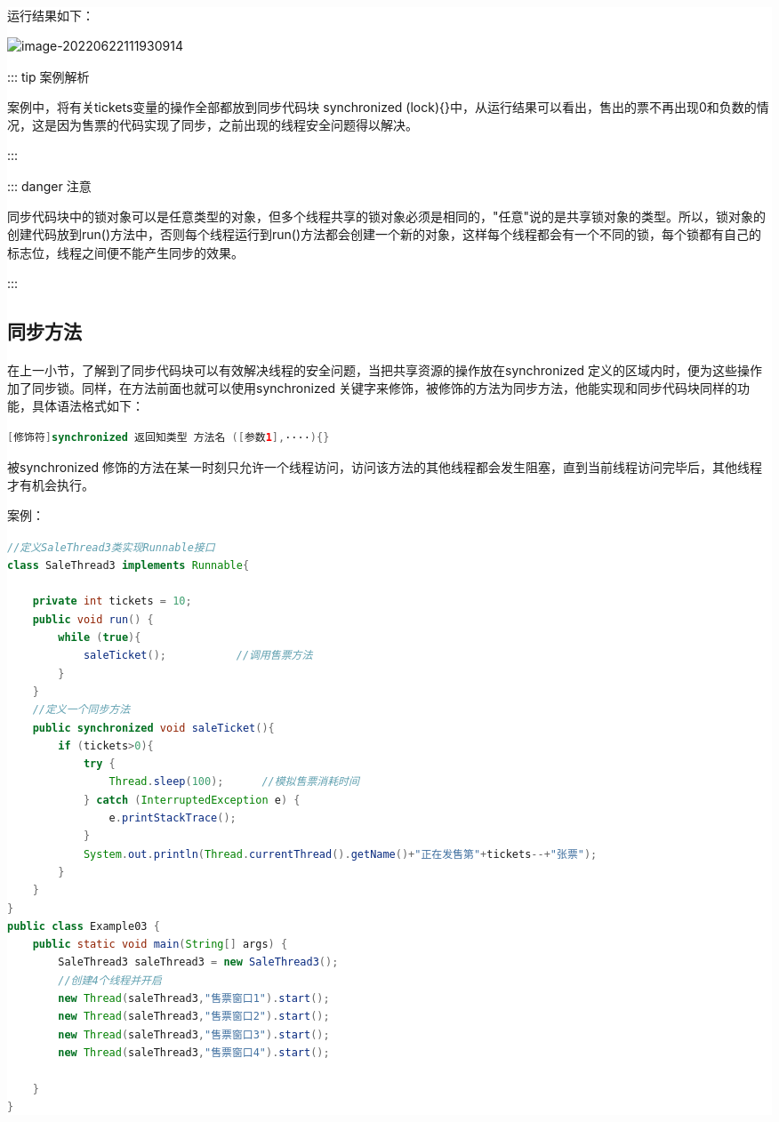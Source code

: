 运行结果如下：

![image-20220622111930914](/JavaCore/img/Java/多线程/多线程-16.png)

::: tip 案例解析

案例中，将有关tickets变量的操作全部都放到同步代码块 synchronized (lock){}中，从运行结果可以看出，售出的票不再出现0和负数的情况，这是因为售票的代码实现了同步，之前出现的线程安全问题得以解决。

:::

::: danger 注意

同步代码块中的锁对象可以是任意类型的对象，但多个线程共享的锁对象必须是相同的，"任意"说的是共享锁对象的类型。所以，锁对象的创建代码放到run()方法中，否则每个线程运行到run()方法都会创建一个新的对象，这样每个线程都会有一个不同的锁，每个锁都有自己的标志位，线程之间便不能产生同步的效果。

:::

## 同步方法

在上一小节，了解到了同步代码块可以有效解决线程的安全问题，当把共享资源的操作放在synchronized 定义的区域内时，便为这些操作加了同步锁。同样，在方法前面也就可以使用synchronized 关键字来修饰，被修饰的方法为同步方法，他能实现和同步代码块同样的功能，具体语法格式如下：

```java
[修饰符]synchronized 返回知类型 方法名 ([参数1],····){}
```

被synchronized 修饰的方法在某一时刻只允许一个线程访问，访问该方法的其他线程都会发生阻塞，直到当前线程访问完毕后，其他线程才有机会执行。

案例：

```java
//定义SaleThread3类实现Runnable接口
class SaleThread3 implements Runnable{

    private int tickets = 10;
    public void run() {
        while (true){
            saleTicket();           //调用售票方法
        }
    }
    //定义一个同步方法
    public synchronized void saleTicket(){
        if (tickets>0){
            try {
                Thread.sleep(100);      //模拟售票消耗时间
            } catch (InterruptedException e) {
                e.printStackTrace();
            }
            System.out.println(Thread.currentThread().getName()+"正在发售第"+tickets--+"张票");
        }
    }
}
public class Example03 {
    public static void main(String[] args) {
        SaleThread3 saleThread3 = new SaleThread3();
        //创建4个线程并开启
        new Thread(saleThread3,"售票窗口1").start();
        new Thread(saleThread3,"售票窗口2").start();
        new Thread(saleThread3,"售票窗口3").start();
        new Thread(saleThread3,"售票窗口4").start();

    }
}
```
